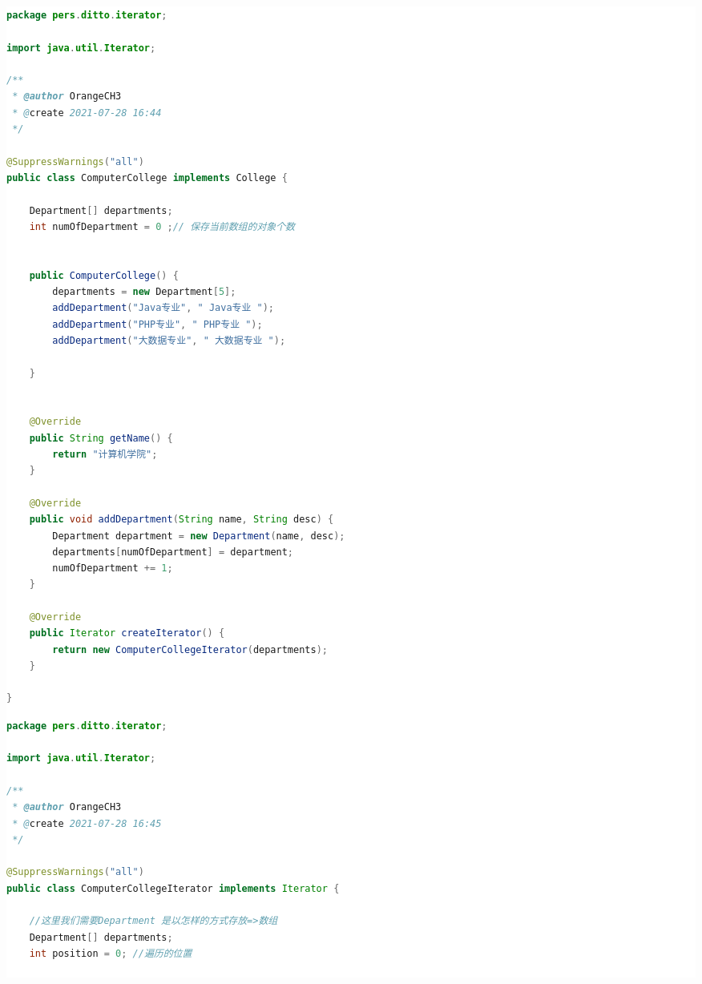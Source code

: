 ```java
package pers.ditto.iterator;

import java.util.Iterator;

/**
 * @author OrangeCH3
 * @create 2021-07-28 16:44
 */

@SuppressWarnings("all")
public class ComputerCollege implements College {

    Department[] departments;
    int numOfDepartment = 0 ;// 保存当前数组的对象个数


    public ComputerCollege() {
        departments = new Department[5];
        addDepartment("Java专业", " Java专业 ");
        addDepartment("PHP专业", " PHP专业 ");
        addDepartment("大数据专业", " 大数据专业 ");

    }


    @Override
    public String getName() {
        return "计算机学院";
    }

    @Override
    public void addDepartment(String name, String desc) {
        Department department = new Department(name, desc);
        departments[numOfDepartment] = department;
        numOfDepartment += 1;
    }

    @Override
    public Iterator createIterator() {
        return new ComputerCollegeIterator(departments);
    }

}
```

```java
package pers.ditto.iterator;

import java.util.Iterator;

/**
 * @author OrangeCH3
 * @create 2021-07-28 16:45
 */

@SuppressWarnings("all")
public class ComputerCollegeIterator implements Iterator {

    //这里我们需要Department 是以怎样的方式存放=>数组
    Department[] departments;
    int position = 0; //遍历的位置



```
